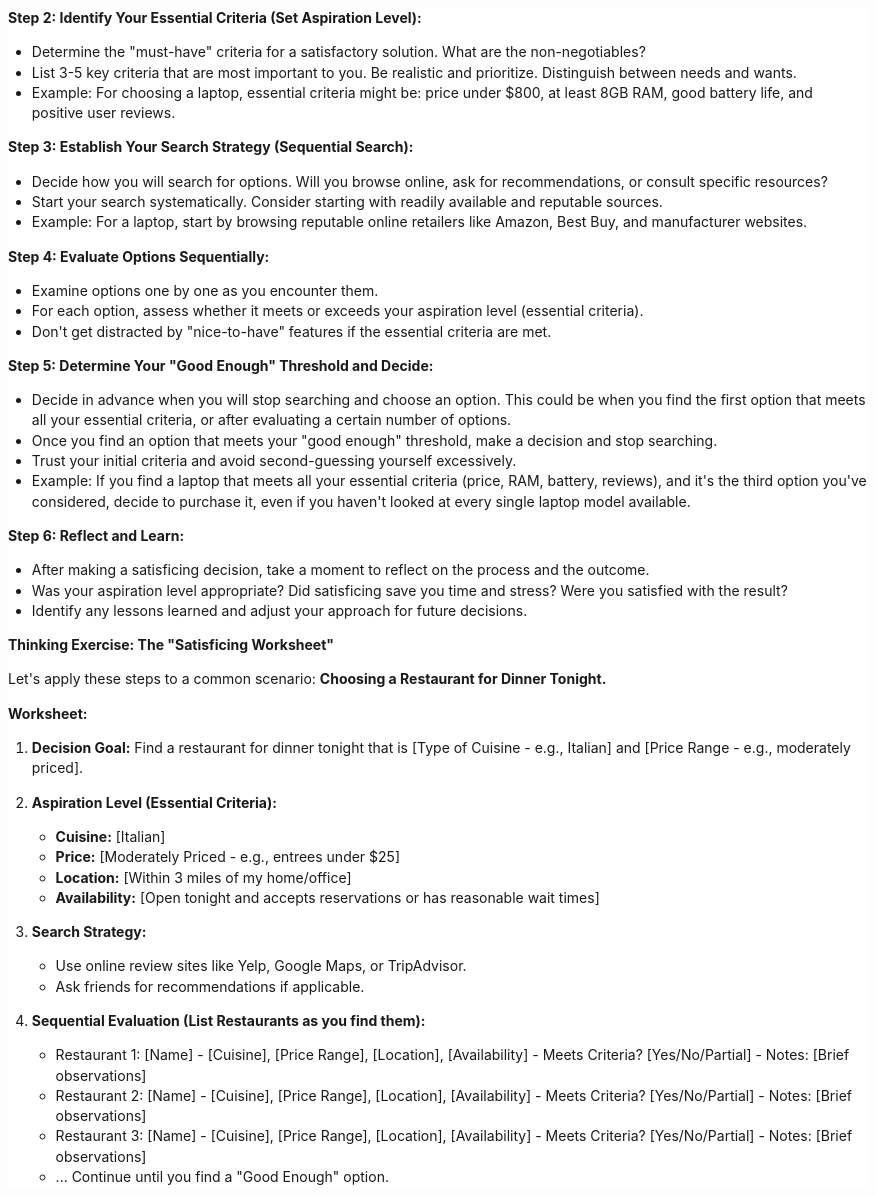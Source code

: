 **Step 2: Identify Your Essential Criteria (Set Aspiration Level):**
* Determine the "must-have" criteria for a satisfactory solution. What are the non-negotiables?
* List 3-5 key criteria that are most important to you. Be realistic and prioritize.  Distinguish between needs and wants.
* Example: For choosing a laptop, essential criteria might be: price under $800, at least 8GB RAM, good battery life, and positive user reviews.

**Step 3: Establish Your Search Strategy (Sequential Search):**
* Decide how you will search for options. Will you browse online, ask for recommendations, or consult specific resources?
* Start your search systematically. Consider starting with readily available and reputable sources.
* Example: For a laptop, start by browsing reputable online retailers like Amazon, Best Buy, and manufacturer websites.

**Step 4: Evaluate Options Sequentially:**
* Examine options one by one as you encounter them.
* For each option, assess whether it meets or exceeds your aspiration level (essential criteria).
* Don't get distracted by "nice-to-have" features if the essential criteria are met.

**Step 5: Determine Your "Good Enough" Threshold and Decide:**
* Decide in advance when you will stop searching and choose an option. This could be when you find the first option that meets all your essential criteria, or after evaluating a certain number of options.
* Once you find an option that meets your "good enough" threshold, make a decision and stop searching.
* Trust your initial criteria and avoid second-guessing yourself excessively.
* Example: If you find a laptop that meets all your essential criteria (price, RAM, battery, reviews), and it's the third option you've considered, decide to purchase it, even if you haven't looked at every single laptop model available.

**Step 6: Reflect and Learn:**
* After making a satisficing decision, take a moment to reflect on the process and the outcome.
* Was your aspiration level appropriate? Did satisficing save you time and stress? Were you satisfied with the result?
* Identify any lessons learned and adjust your approach for future decisions.

**Thinking Exercise: The "Satisficing Worksheet"**

Let's apply these steps to a common scenario: **Choosing a Restaurant for Dinner Tonight.**

**Worksheet:**

1. **Decision Goal:**  Find a restaurant for dinner tonight that is [Type of Cuisine - e.g., Italian] and [Price Range - e.g., moderately priced].

2. **Aspiration Level (Essential Criteria):**
    * **Cuisine:** [Italian]
    * **Price:** [Moderately Priced - e.g., entrees under $25]
    * **Location:** [Within 3 miles of my home/office]
    * **Availability:** [Open tonight and accepts reservations or has reasonable wait times]

3. **Search Strategy:**
    * Use online review sites like Yelp, Google Maps, or TripAdvisor.
    * Ask friends for recommendations if applicable.

4. **Sequential Evaluation (List Restaurants as you find them):**
    * Restaurant 1: [Name] - [Cuisine], [Price Range], [Location], [Availability] - Meets Criteria? [Yes/No/Partial] - Notes: [Brief observations]
    * Restaurant 2: [Name] - [Cuisine], [Price Range], [Location], [Availability] - Meets Criteria? [Yes/No/Partial] - Notes: [Brief observations]
    * Restaurant 3: [Name] - [Cuisine], [Price Range], [Location], [Availability] - Meets Criteria? [Yes/No/Partial] - Notes: [Brief observations]
    * ... Continue until you find a "Good Enough" option.
